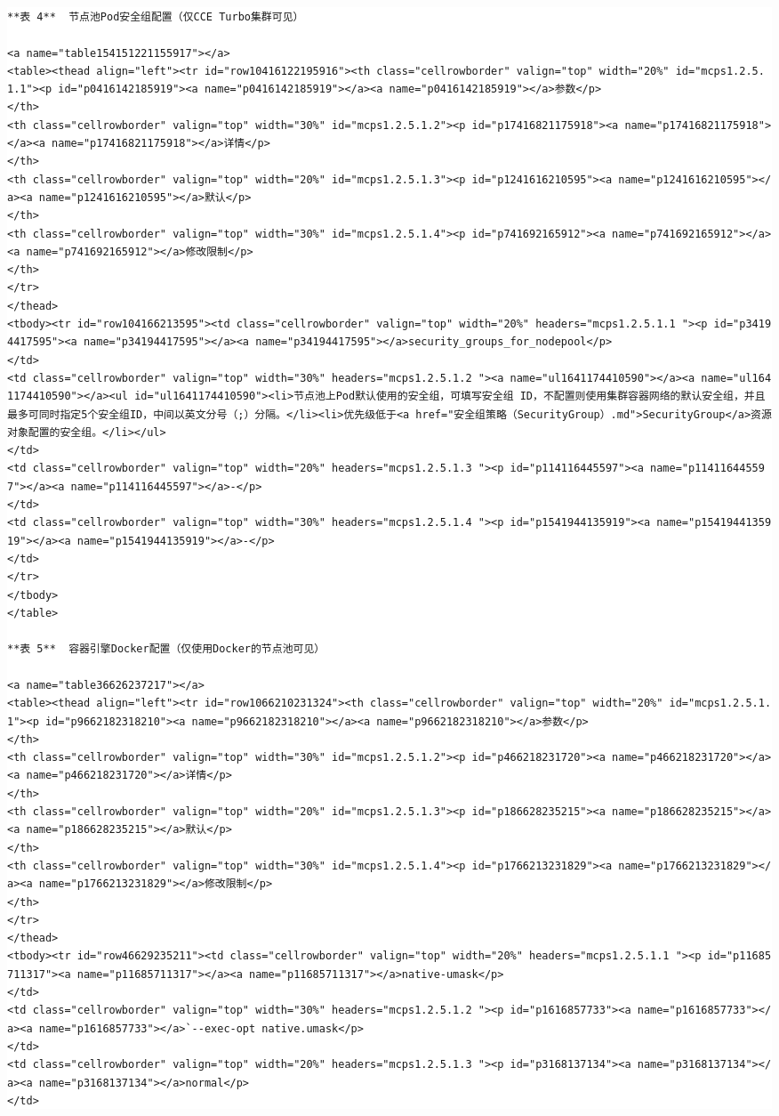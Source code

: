     **表 4**  节点池Pod安全组配置（仅CCE Turbo集群可见）

    <a name="table154151221155917"></a>
    <table><thead align="left"><tr id="row10416122195916"><th class="cellrowborder" valign="top" width="20%" id="mcps1.2.5.1.1"><p id="p0416142185919"><a name="p0416142185919"></a><a name="p0416142185919"></a>参数</p>
    </th>
    <th class="cellrowborder" valign="top" width="30%" id="mcps1.2.5.1.2"><p id="p17416821175918"><a name="p17416821175918"></a><a name="p17416821175918"></a>详情</p>
    </th>
    <th class="cellrowborder" valign="top" width="20%" id="mcps1.2.5.1.3"><p id="p1241616210595"><a name="p1241616210595"></a><a name="p1241616210595"></a>默认</p>
    </th>
    <th class="cellrowborder" valign="top" width="30%" id="mcps1.2.5.1.4"><p id="p741692165912"><a name="p741692165912"></a><a name="p741692165912"></a>修改限制</p>
    </th>
    </tr>
    </thead>
    <tbody><tr id="row104166213595"><td class="cellrowborder" valign="top" width="20%" headers="mcps1.2.5.1.1 "><p id="p34194417595"><a name="p34194417595"></a><a name="p34194417595"></a>security_groups_for_nodepool</p>
    </td>
    <td class="cellrowborder" valign="top" width="30%" headers="mcps1.2.5.1.2 "><a name="ul1641174410590"></a><a name="ul1641174410590"></a><ul id="ul1641174410590"><li>节点池上Pod默认使用的安全组，可填写安全组 ID，不配置则使用集群容器网络的默认安全组，并且最多可同时指定5个安全组ID，中间以英文分号（;）分隔。</li><li>优先级低于<a href="安全组策略（SecurityGroup）.md">SecurityGroup</a>资源对象配置的安全组。</li></ul>
    </td>
    <td class="cellrowborder" valign="top" width="20%" headers="mcps1.2.5.1.3 "><p id="p114116445597"><a name="p114116445597"></a><a name="p114116445597"></a>-</p>
    </td>
    <td class="cellrowborder" valign="top" width="30%" headers="mcps1.2.5.1.4 "><p id="p1541944135919"><a name="p1541944135919"></a><a name="p1541944135919"></a>-</p>
    </td>
    </tr>
    </tbody>
    </table>

    **表 5**  容器引擎Docker配置（仅使用Docker的节点池可见）

    <a name="table36626237217"></a>
    <table><thead align="left"><tr id="row1066210231324"><th class="cellrowborder" valign="top" width="20%" id="mcps1.2.5.1.1"><p id="p9662182318210"><a name="p9662182318210"></a><a name="p9662182318210"></a>参数</p>
    </th>
    <th class="cellrowborder" valign="top" width="30%" id="mcps1.2.5.1.2"><p id="p466218231720"><a name="p466218231720"></a><a name="p466218231720"></a>详情</p>
    </th>
    <th class="cellrowborder" valign="top" width="20%" id="mcps1.2.5.1.3"><p id="p186628235215"><a name="p186628235215"></a><a name="p186628235215"></a>默认</p>
    </th>
    <th class="cellrowborder" valign="top" width="30%" id="mcps1.2.5.1.4"><p id="p1766213231829"><a name="p1766213231829"></a><a name="p1766213231829"></a>修改限制</p>
    </th>
    </tr>
    </thead>
    <tbody><tr id="row46629235211"><td class="cellrowborder" valign="top" width="20%" headers="mcps1.2.5.1.1 "><p id="p11685711317"><a name="p11685711317"></a><a name="p11685711317"></a>native-umask</p>
    </td>
    <td class="cellrowborder" valign="top" width="30%" headers="mcps1.2.5.1.2 "><p id="p1616857733"><a name="p1616857733"></a><a name="p1616857733"></a>`--exec-opt native.umask</p>
    </td>
    <td class="cellrowborder" valign="top" width="20%" headers="mcps1.2.5.1.3 "><p id="p3168137134"><a name="p3168137134"></a><a name="p3168137134"></a>normal</p>
    </td>